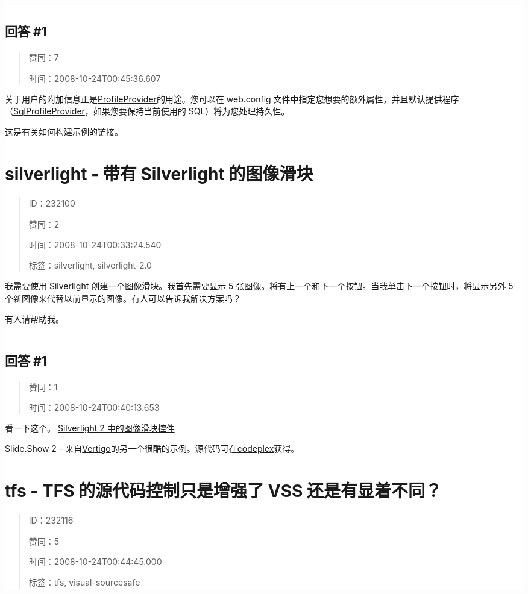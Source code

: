 * * *

## 回答 #1

> 赞同：7
> 
> 时间：2008-10-24T00:45:36.607

关于用户的附加信息正是[ProfileProvider](http://msdn.microsoft.com/en-us/library/2y3fs9xs.aspx)的用途。您可以在 web.config 文件中指定您想要的额外属性，并且默认提供程序（[SqlProfileProvider](http://msdn.microsoft.com/en-us/library/system.web.profile.sqlprofileprovider.aspx)，如果您要保持当前使用的 SQL）将为您处理持久性。

这是有关[如何构建示例](http://msdn.microsoft.com/en-us/library/8zs47k7y.aspx)的链接。

# silverlight - 带有 Silverlight 的图像滑块

> ID：232100
> 
> 赞同：2
> 
> 时间：2008-10-24T00:33:24.540
> 
> 标签：silverlight, silverlight-2.0

我需要使用 Silverlight 创建一个图像滑块。我首先需要显示 5 张图像。将有上一个和下一个按钮。当我单击下一个按钮时，将显示另外 5 个新图像来代替以前显示的图像。有人可以告诉我解决方案吗？

有人请帮助我。

* * *

## 回答 #1

> 赞同：1
> 
> 时间：2008-10-24T00:40:13.653

看一下这个。 [Silverlight 2 中的图像滑块控件](http://www.silverlightshow.net/items/Image-slider-control-in-Silverlight-1.1.aspx)

Slide.Show 2 - 来自[Vertigo](http://www.vertigo.com/slideshow.aspx)的另一个很酷的示例。源代码可在[codeplex](http://www.codeplex.com/SlideShow2)获得。

# tfs - TFS 的源代码控制只是增强了 VSS 还是有显着不同？

> ID：232116
> 
> 赞同：5
> 
> 时间：2008-10-24T00:44:45.000
> 
> 标签：tfs, visual-sourcesafe
